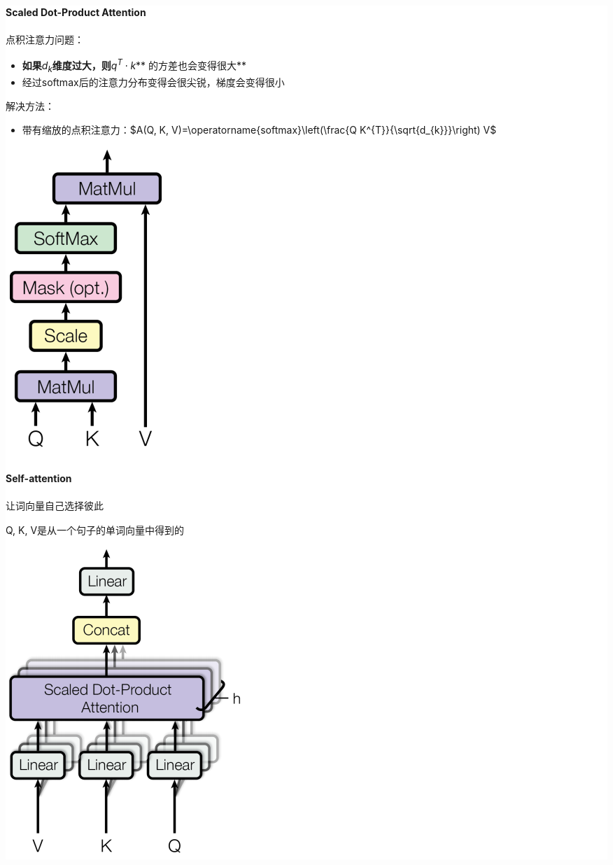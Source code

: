 #### Scaled Dot-Product Attention

点积注意力问题：

- **如果**$d_k$**维度过大，则**$q^T \cdot k$\*\* 的方差也会变得很大\*\*​
- 经过softmax后的注意力分布变得会很尖锐，梯度会变得很小

解决方法：

- 带有缩放的点积注意力：$A(Q, K, V)=\operatorname{softmax}\left(\frac{Q K^{T}}{\sqrt{d_{k}}}\right) V$

![](image/image_sKkoVGB-oM.png)

#### Self-attention

让词向量自己选择彼此

Q, K, V是从一个句子的单词向量中得到的

![](image/image_06bTQPVvB4.png)
